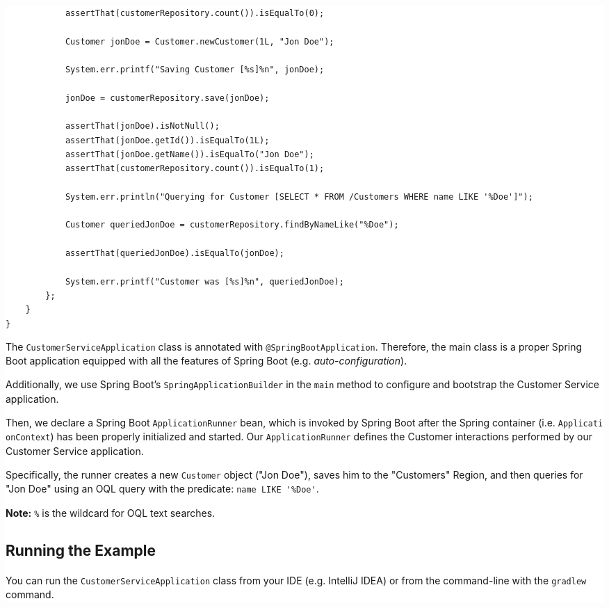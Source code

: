 ``` highlight
            assertThat(customerRepository.count()).isEqualTo(0);

            Customer jonDoe = Customer.newCustomer(1L, "Jon Doe");

            System.err.printf("Saving Customer [%s]%n", jonDoe);

            jonDoe = customerRepository.save(jonDoe);

            assertThat(jonDoe).isNotNull();
            assertThat(jonDoe.getId()).isEqualTo(1L);
            assertThat(jonDoe.getName()).isEqualTo("Jon Doe");
            assertThat(customerRepository.count()).isEqualTo(1);

            System.err.println("Querying for Customer [SELECT * FROM /Customers WHERE name LIKE '%Doe']");

            Customer queriedJonDoe = customerRepository.findByNameLike("%Doe");

            assertThat(queriedJonDoe).isEqualTo(jonDoe);

            System.err.printf("Customer was [%s]%n", queriedJonDoe);
        };
    }
}
```

The `CustomerServiceApplication` class is annotated with
`@SpringBootApplication`. Therefore, the main class is a proper Spring
Boot application equipped with all the features of Spring Boot (e.g.
*auto-configuration*).

Additionally, we use Spring Boot’s `SpringApplicationBuilder` in the
`main` method to configure and bootstrap the Customer Service
application.

Then, we declare a Spring Boot `ApplicationRunner` bean, which is
invoked by Spring Boot after the Spring container (i.e.
`ApplicationContext`) has been properly initialized and started. Our
`ApplicationRunner` defines the Customer interactions performed by our
Customer Service application.

Specifically, the runner creates a new `Customer` object ("Jon Doe"),
saves him to the "Customers" Region, and then queries for "Jon Doe"
using an OQL query with the predicate: `name LIKE '%Doe'`.

<a class="note"><strong>Note:</strong>
<code>%</code> is the wildcard for OQL text
searches.</a>

## Running the Example

You can run the `CustomerServiceApplication` class from your IDE (e.g.
IntelliJ IDEA) or from the command-line with the `gradlew` command.
